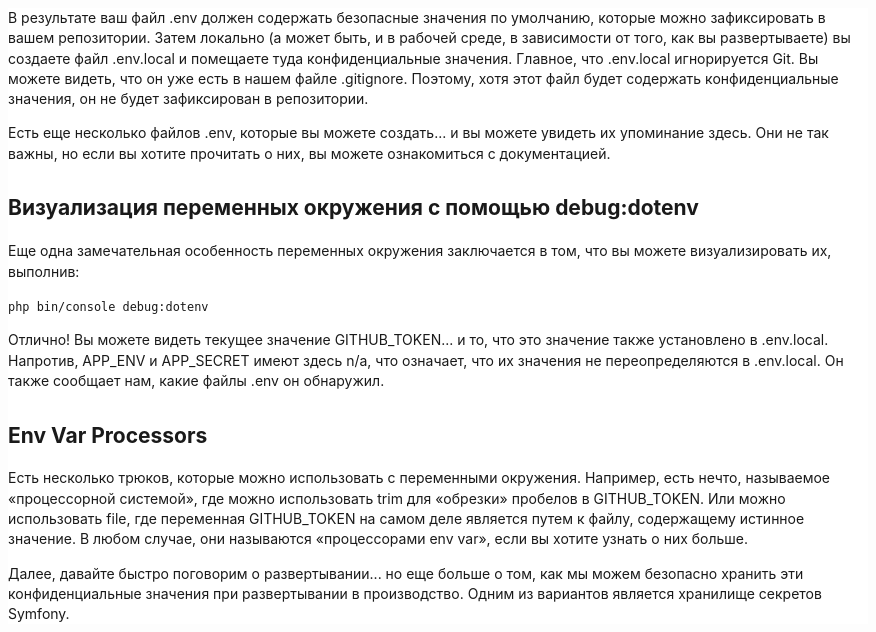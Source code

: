 В результате ваш файл .env должен содержать безопасные значения по умолчанию, которые можно зафиксировать в вашем репозитории. Затем локально (а может быть, и в рабочей среде, в зависимости от того, как вы развертываете) вы создаете файл .env.local и помещаете туда конфиденциальные значения. Главное, что .env.local игнорируется Git. Вы можете видеть, что он уже есть в нашем файле .gitignore. Поэтому, хотя этот файл будет содержать конфиденциальные значения, он не будет зафиксирован в репозитории.

Есть еще несколько файлов .env, которые вы можете создать... и вы можете увидеть их упоминание здесь. Они не так важны, но если вы хотите прочитать о них, вы можете ознакомиться с документацией.

## Визуализация переменных окружения с помощью debug:dotenv

Еще одна замечательная особенность переменных окружения заключается в том, что вы можете визуализировать их, выполнив:

```
php bin/console debug:dotenv
```

Отлично! Вы можете видеть текущее значение GITHUB_TOKEN... и то, что это значение также установлено в .env.local. Напротив, APP_ENV и APP_SECRET имеют здесь n/a, что означает, что их значения не переопределяются в .env.local. Он также сообщает нам, какие файлы .env он обнаружил.

## Env Var Processors

Есть несколько трюков, которые можно использовать с переменными окружения. Например, есть нечто, называемое «процессорной системой», где можно использовать trim для «обрезки» пробелов в GITHUB_TOKEN. Или можно использовать file, где переменная GITHUB_TOKEN на самом деле является путем к файлу, содержащему истинное значение. В любом случае, они называются «процессорами env var», если вы хотите узнать о них больше.

Далее, давайте быстро поговорим о развертывании... но еще больше о том, как мы можем безопасно хранить эти конфиденциальные значения при развертывании в производство. Одним из вариантов является хранилище секретов Symfony.